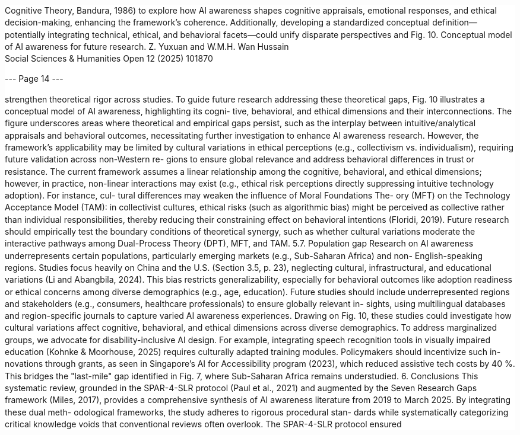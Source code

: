 Cognitive Theory, Bandura, 1986) to explore how AI awareness shapes 
cognitive appraisals, emotional responses, and ethical decision-making, 
enhancing the framework’s coherence. Additionally, developing a 
standardized conceptual definition—potentially integrating technical, 
ethical, and behavioral facets—could unify disparate perspectives and 
Fig. 10. Conceptual model of AI awareness for future research.
Z. Yuxuan and W.M.H. Wan Hussain                                                                                                                                                                                                     
Social Sciences & Humanities Open 12 (2025) 101870 

--- Page 14 ---

strengthen theoretical rigor across studies.
To guide future research addressing these theoretical gaps, Fig. 10
illustrates a conceptual model of AI awareness, highlighting its cogni-
tive, behavioral, and ethical dimensions and their interconnections. The 
figure underscores areas where theoretical and empirical gaps persist, 
such as the interplay between intuitive/analytical appraisals and 
behavioral outcomes, necessitating further investigation to enhance AI 
awareness research. However, the framework’s applicability may be 
limited by cultural variations in ethical perceptions (e.g., collectivism 
vs. individualism), requiring future validation across non-Western re-
gions to ensure global relevance and address behavioral differences in 
trust or resistance. The current framework assumes a linear relationship 
among the cognitive, behavioral, and ethical dimensions; however, in 
practice, non-linear interactions may exist (e.g., ethical risk perceptions 
directly suppressing intuitive technology adoption). For instance, cul-
tural differences may weaken the influence of Moral Foundations The-
ory (MFT) on the Technology Acceptance Model (TAM): in collectivist 
cultures, ethical risks (such as algorithmic bias) might be perceived as 
collective rather than individual responsibilities, thereby reducing their 
constraining effect on behavioral intentions (Floridi, 2019). Future 
research should empirically test the boundary conditions of theoretical 
synergy, such as whether cultural variations moderate the interactive 
pathways among Dual-Process Theory (DPT), MFT, and TAM.
5.7. Population gap
Research on AI awareness underrepresents certain populations, 
particularly emerging markets (e.g., Sub-Saharan Africa) and non- 
English-speaking regions. Studies focus heavily on China and the U.S. 
(Section 3.5, p. 23), neglecting cultural, infrastructural, and educational 
variations (Li and Abangbila, 2024). This bias restricts generalizability, 
especially for behavioral outcomes like adoption readiness or ethical 
concerns among diverse demographics (e.g., age, education). Future 
studies should include underrepresented regions and stakeholders (e.g., 
consumers, healthcare professionals) to ensure globally relevant in-
sights, using multilingual databases and region-specific journals to 
capture varied AI awareness experiences. Drawing on Fig. 10, these 
studies could investigate how cultural variations affect cognitive, 
behavioral, and ethical dimensions across diverse demographics. To 
address marginalized groups, we advocate for disability-inclusive AI 
design. For example, integrating speech recognition tools in visually 
impaired education (Kohnke & Moorhouse, 2025) requires culturally 
adapted training modules. Policymakers should incentivize such in-
novations through grants, as seen in Singapore’s AI for Accessibility 
program (2023), which reduced assistive tech costs by 40 %. This 
bridges the "last-mile" gap identified in Fig. 7, where Sub-Saharan Africa 
remains understudied.
6. Conclusions
This systematic review, grounded in the SPAR-4-SLR protocol (Paul 
et al., 2021) and augmented by the Seven Research Gaps framework 
(Miles, 2017), provides a comprehensive synthesis of AI awareness 
literature from 2019 to March 2025. By integrating these dual meth-
odological frameworks, the study adheres to rigorous procedural stan-
dards while systematically categorizing critical knowledge voids that 
conventional reviews often overlook. The SPAR-4-SLR protocol ensured 